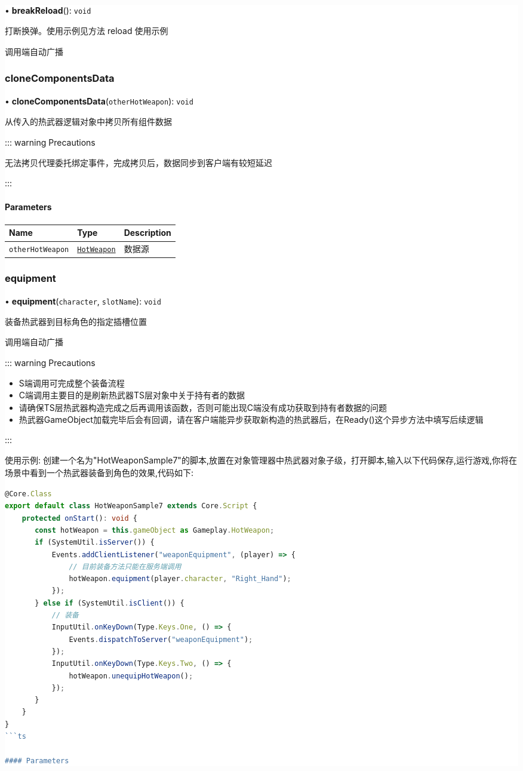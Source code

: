 • **breakReload**(): `void` <Badge type="tip" text="other" />

打断换弹。使用示例见方法 reload 使用示例

调用端自动广播



### cloneComponentsData <Score text="cloneComponentsData" /> 

• **cloneComponentsData**(`otherHotWeapon`): `void` <Badge type="tip" text="server" />

从传入的热武器逻辑对象中拷贝所有组件数据


::: warning Precautions

无法拷贝代理委托绑定事件，完成拷贝后，数据同步到客户端有较短延迟

:::

#### Parameters

| Name | Type | Description |
| :------ | :------ | :------ |
| `otherHotWeapon` | [`HotWeapon`](Gameplay.HotWeapon.md) |  数据源 |



### equipment <Score text="equipment" /> 

• **equipment**(`character`, `slotName`): `void` <Badge type="tip" text="other" />

装备热武器到目标角色的指定插槽位置

调用端自动广播

::: warning Precautions

- S端调用可完成整个装备流程
 - C端调用主要目的是刷新热武器TS层对象中关于持有者的数据
 - 请确保TS层热武器构造完成之后再调用该函数，否则可能出现C端没有成功获取到持有者数据的问题
 - 热武器GameObject加载完毕后会有回调，请在客户端能异步获取新构造的热武器后，在Ready()这个异步方法中填写后续逻辑

:::

使用示例: 创建一个名为"HotWeaponSample7"的脚本,放置在对象管理器中热武器对象子级，打开脚本,输入以下代码保存,运行游戏,你将在场景中看到一个热武器装备到角色的效果,代码如下:
```typescript
@Core.Class
export default class HotWeaponSample7 extends Core.Script {
    protected onStart(): void {
       const hotWeapon = this.gameObject as Gameplay.HotWeapon;
       if (SystemUtil.isServer()) {
           Events.addClientListener("weaponEquipment", (player) => {
               // 目前装备方法只能在服务端调用
               hotWeapon.equipment(player.character, "Right_Hand");
           });
       } else if (SystemUtil.isClient()) {
           // 装备
           InputUtil.onKeyDown(Type.Keys.One, () => {
               Events.dispatchToServer("weaponEquipment");
           });
           InputUtil.onKeyDown(Type.Keys.Two, () => {
               hotWeapon.unequipHotWeapon();
           });
       }
    }
}
```ts

#### Parameters
```